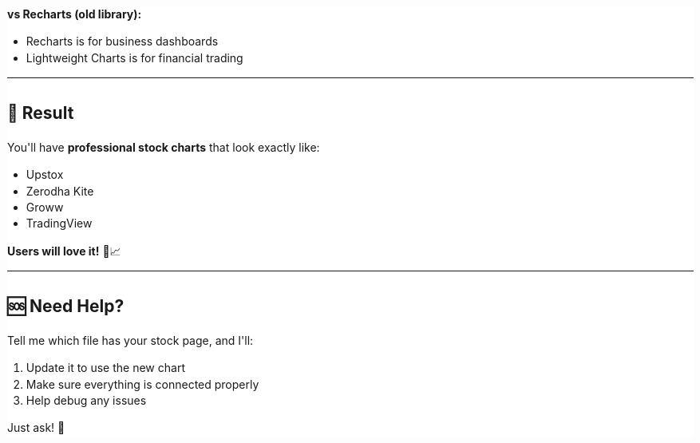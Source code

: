 **vs Recharts (old library):**

- Recharts is for business dashboards
- Lightweight Charts is for financial trading

---

## 🎉 Result

You'll have **professional stock charts** that look exactly like:

- Upstox
- Zerodha Kite
- Groww
- TradingView

**Users will love it!** 💚📈

---

## 🆘 Need Help?

Tell me which file has your stock page, and I'll:

1. Update it to use the new chart
2. Make sure everything is connected properly
3. Help debug any issues

Just ask! 🚀
